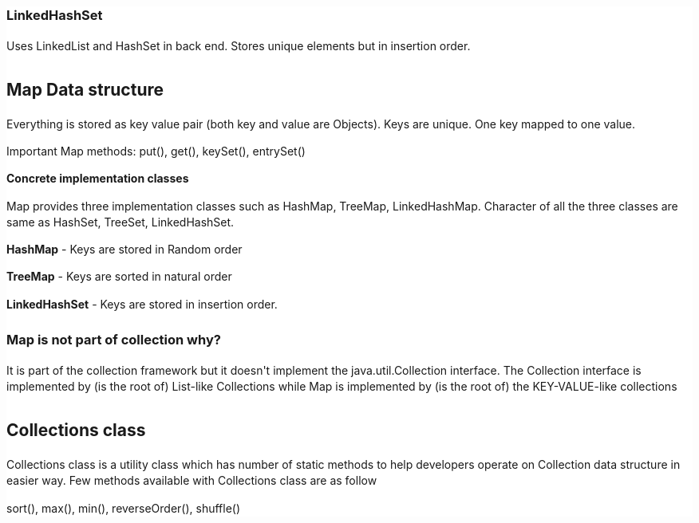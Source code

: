 ### LinkedHashSet

Uses LinkedList and HashSet in back end. Stores unique elements but in insertion order.

## Map Data structure

Everything is stored as key value pair (both key and value are Objects). Keys are unique. One key mapped to one value.

Important Map methods: put(), get(), keySet(), entrySet()

**Concrete implementation classes**

Map provides three implementation classes such as HashMap, TreeMap, LinkedHashMap. Character of all the three classes are same as HashSet, TreeSet, LinkedHashSet.

**HashMap** - Keys are stored in Random order

**TreeMap** - Keys are sorted in natural order

**LinkedHashSet** - Keys are stored in insertion order.

### Map is not part of collection why?

It is part of the collection framework but it doesn&#39;t implement the java.util.Collection interface. The Collection interface is implemented by (is the root of) List-like Collections while Map is implemented by (is the root of) the KEY-VALUE-like collections

## Collections class

Collections class is a utility class which has number of static methods to help developers operate on Collection data structure in easier way. Few methods available with Collections class are as follow

sort(), max(), min(), reverseOrder(), shuffle()
